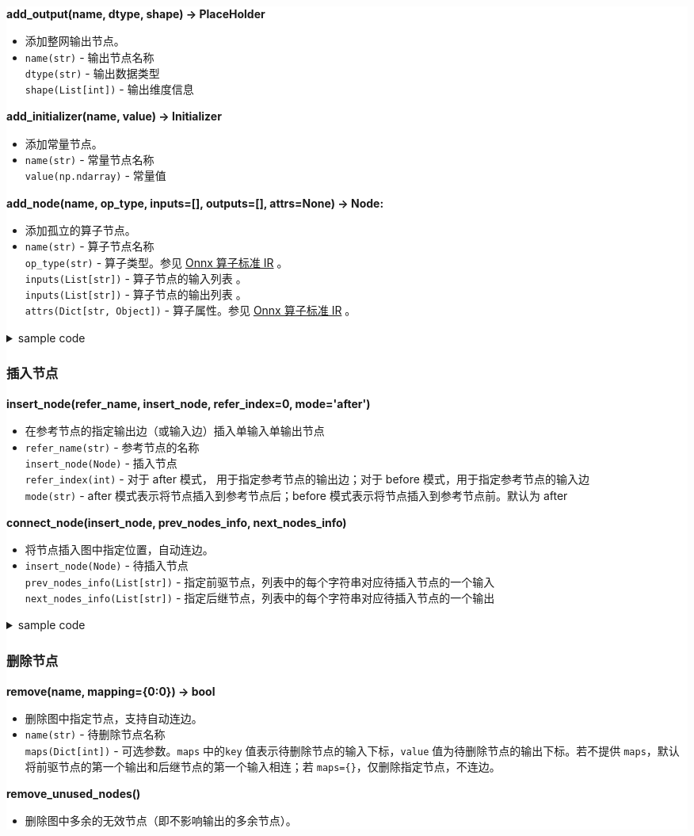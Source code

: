 **add_output(name, dtype, shape) -> PlaceHolder**

- 添加整网输出节点。
- `name(str)` - 输出节点名称 \
  `dtype(str)` - 输出数据类型 \
  `shape(List[int])` - 输出维度信息

**add_initializer(name, value) -> Initializer**

- 添加常量节点。
- `name(str)` - 常量节点名称 \
  `value(np.ndarray)` - 常量值

**add_node(name, op_type, inputs=[], outputs=[], attrs=None) -> Node:**

- 添加孤立的算子节点。
- `name(str)` - 算子节点名称 \
  `op_type(str)` - 算子类型。参见 [Onnx 算子标准 IR](https://github.com/onnx/onnx/blob/main/docs/Operators.md) 。\
  `inputs(List[str])` - 算子节点的输入列表 。\
  `inputs(List[str])` - 算子节点的输出列表 。\
  `attrs(Dict[str, Object])` - 算子属性。参见 [Onnx 算子标准 IR](https://github.com/onnx/onnx/blob/main/docs/Operators.md) 。

<details><summary> sample code </summary></details>

### 插入节点

**insert_node(refer_name, insert_node, refer_index=0, mode='after')**

- 在参考节点的指定输出边（或输入边）插入单输入单输出节点
- `refer_name(str)` - 参考节点的名称 \
  `insert_node(Node)` - 插入节点 \
  `refer_index(int)` - 对于 after 模式， 用于指定参考节点的输出边；对于 before 模式，用于指定参考节点的输入边 \
  `mode(str)` - after 模式表示将节点插入到参考节点后；before 模式表示将节点插入到参考节点前。默认为 after

**connect_node(insert_node, prev_nodes_info, next_nodes_info)**

- 将节点插入图中指定位置，自动连边。
- `insert_node(Node)` - 待插入节点 \
  `prev_nodes_info(List[str])` - 指定前驱节点，列表中的每个字符串对应待插入节点的一个输入 \
  `next_nodes_info(List[str])` - 指定后继节点，列表中的每个字符串对应待插入节点的一个输出

<details><summary> sample code </summary></details>

### 删除节点

**remove(name, mapping={0:0}) -> bool**

- 删除图中指定节点，支持自动连边。
- `name(str)` - 待删除节点名称 \
  `maps(Dict[int])` - 可选参数。`maps` 中的`key` 值表示待删除节点的输入下标，`value` 值为待删除节点的输出下标。若不提供 `maps`，默认将前驱节点的第一个输出和后继节点的第一个输入相连；若 `maps={}`，仅删除指定节点，不连边。

**remove_unused_nodes()**

- 删除图中多余的无效节点（即不影响输出的多余节点）。
